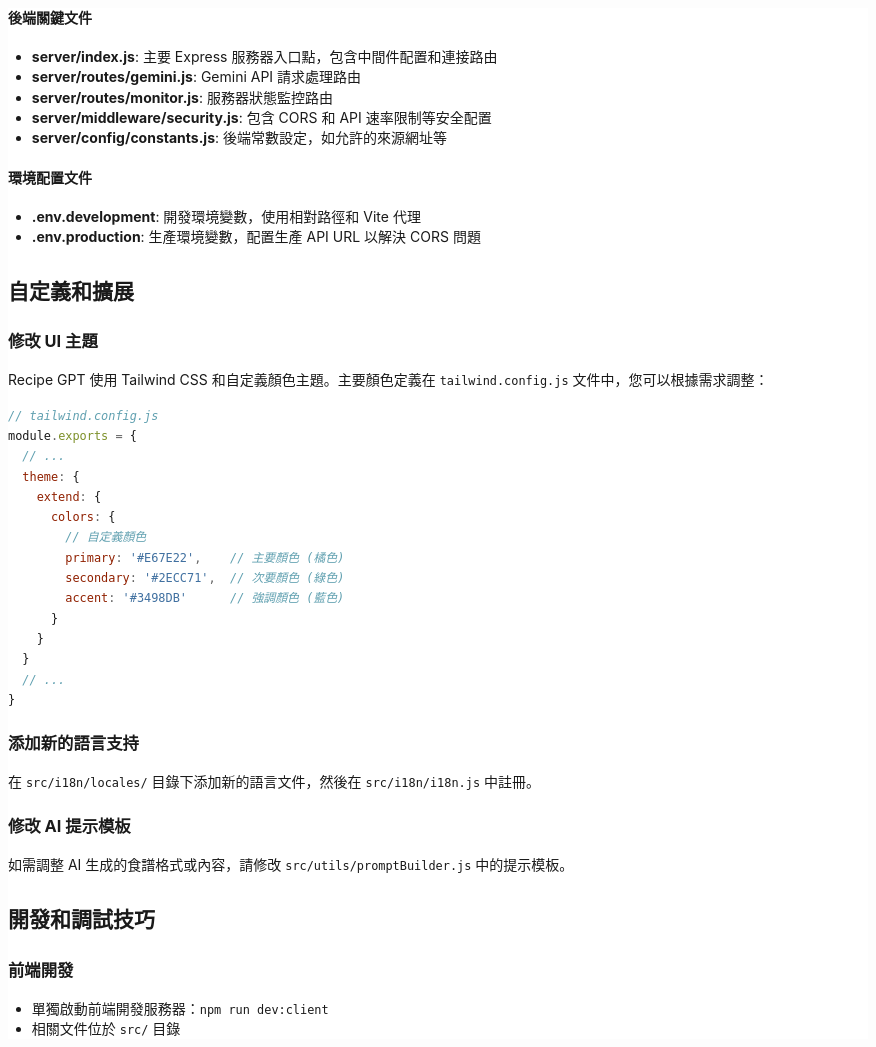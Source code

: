 #### 後端關鍵文件

- **server/index.js**: 主要 Express 服務器入口點，包含中間件配置和連接路由
- **server/routes/gemini.js**: Gemini API 請求處理路由
- **server/routes/monitor.js**: 服務器狀態監控路由
- **server/middleware/security.js**: 包含 CORS 和 API 速率限制等安全配置
- **server/config/constants.js**: 後端常數設定，如允許的來源網址等

#### 環境配置文件

- **.env.development**: 開發環境變數，使用相對路徑和 Vite 代理
- **.env.production**: 生產環境變數，配置生產 API URL 以解決 CORS 問題

## 自定義和擴展

### 修改 UI 主題

Recipe GPT 使用 Tailwind CSS 和自定義顏色主題。主要顏色定義在 `tailwind.config.js` 文件中，您可以根據需求調整：

```js
// tailwind.config.js
module.exports = {
  // ...
  theme: {
    extend: {
      colors: {
        // 自定義顏色
        primary: '#E67E22',    // 主要顏色 (橘色)
        secondary: '#2ECC71',  // 次要顏色 (綠色)
        accent: '#3498DB'      // 強調顏色 (藍色)
      }
    }
  }
  // ...
}
```

### 添加新的語言支持

在 `src/i18n/locales/` 目錄下添加新的語言文件，然後在 `src/i18n/i18n.js` 中註冊。

### 修改 AI 提示模板

如需調整 AI 生成的食譜格式或內容，請修改 `src/utils/promptBuilder.js` 中的提示模板。

## 開發和調試技巧

### 前端開發

- 單獨啟動前端開發服務器：`npm run dev:client`
- 相關文件位於 `src/` 目錄
